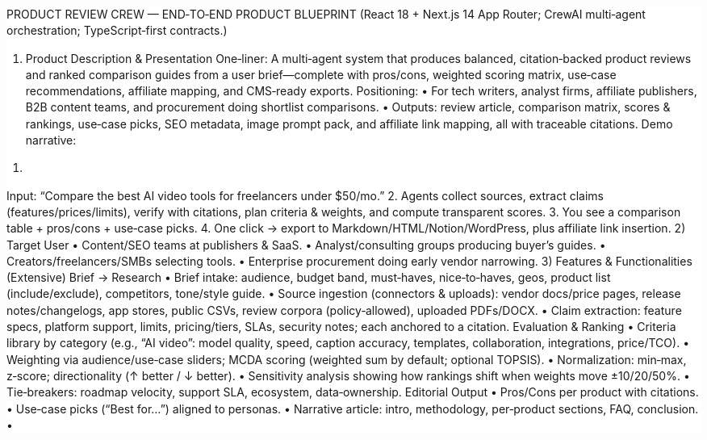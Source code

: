 PRODUCT REVIEW CREW — END‑TO‑END PRODUCT BLUEPRINT
(React 18 + Next.js 14 App Router; CrewAI multi‑agent orchestration; TypeScript‑first contracts.)
1) Product Description & Presentation
One‑liner:
A multi‑agent system that produces balanced, citation‑backed product reviews and ranked comparison guides from a user brief—complete with pros/cons, weighted scoring matrix, use‑case recommendations, affiliate mapping, and CMS‑ready exports.
Positioning:
•
For tech writers, analyst firms, affiliate publishers, B2B content teams, and procurement doing shortlist comparisons.
•
Outputs: review article, comparison matrix, scores & rankings, use‑case picks, SEO metadata, image prompt pack, and affiliate link mapping, all with traceable citations.
Demo narrative:
1.
Input: “Compare the best AI video tools for freelancers under $50/mo.”
2.
Agents collect sources, extract claims (features/prices/limits), verify with citations, plan criteria & weights, and compute transparent scores.
3.
You see a comparison table + pros/cons + use‑case picks.
4.
One click → export to Markdown/HTML/Notion/WordPress, plus affiliate link insertion.
2) Target User
•
Content/SEO teams at publishers & SaaS.
•
Analyst/consulting groups producing buyer’s guides.
•
Creators/freelancers/SMBs selecting tools.
•
Enterprise procurement doing early vendor narrowing.
3) Features & Functionalities (Extensive)
Brief → Research
•
Brief intake: audience, budget band, must‑haves, nice‑to‑haves, geos, product list (include/exclude), competitors, tone/style guide.
•
Source ingestion (connectors & uploads): vendor docs/price pages, release notes/changelogs, app stores, public CSVs, review corpora (policy‑allowed), uploaded PDFs/DOCX.
•
Claim extraction: feature specs, platform support, limits, pricing/tiers, SLAs, security notes; each anchored to a citation.
Evaluation & Ranking
•
Criteria library by category (e.g., “AI video”: model quality, speed, caption accuracy, templates, collaboration, integrations, price/TCO).
•
Weighting via audience/use‑case sliders; MCDA scoring (weighted sum by default; optional TOPSIS).
•
Normalization: min‑max, z‑score; directionality (↑ better / ↓ better).
•
Sensitivity analysis showing how rankings shift when weights move ±10/20/50%.
•
Tie‑breakers: roadmap velocity, support SLA, ecosystem, data‑ownership.
Editorial Output
•
Pros/Cons per product with citations.
•
Use‑case picks (“Best for…”) aligned to personas.
•
Narrative article: intro, methodology, per‑product sections, FAQ, conclusion.
•